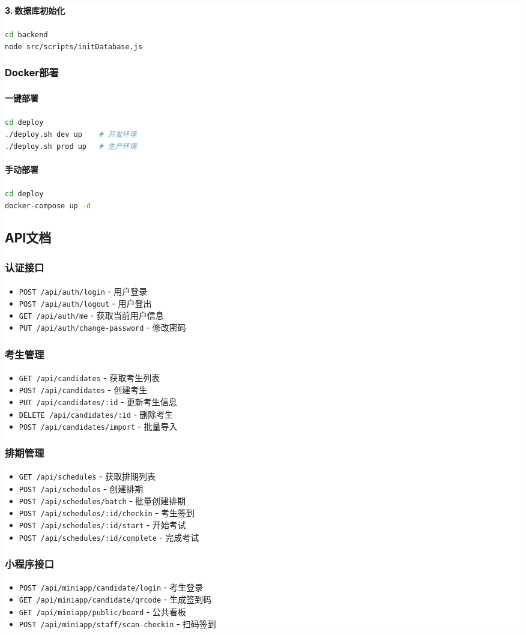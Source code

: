 #### 3. 数据库初始化
```bash
cd backend
node src/scripts/initDatabase.js
```

### Docker部署

#### 一键部署
```bash
cd deploy
./deploy.sh dev up    # 开发环境
./deploy.sh prod up   # 生产环境
```

#### 手动部署
```bash
cd deploy
docker-compose up -d
```

## API文档

### 认证接口
- `POST /api/auth/login` - 用户登录
- `POST /api/auth/logout` - 用户登出
- `GET /api/auth/me` - 获取当前用户信息
- `PUT /api/auth/change-password` - 修改密码

### 考生管理
- `GET /api/candidates` - 获取考生列表
- `POST /api/candidates` - 创建考生
- `PUT /api/candidates/:id` - 更新考生信息
- `DELETE /api/candidates/:id` - 删除考生
- `POST /api/candidates/import` - 批量导入

### 排期管理
- `GET /api/schedules` - 获取排期列表
- `POST /api/schedules` - 创建排期
- `POST /api/schedules/batch` - 批量创建排期
- `POST /api/schedules/:id/checkin` - 考生签到
- `POST /api/schedules/:id/start` - 开始考试
- `POST /api/schedules/:id/complete` - 完成考试

### 小程序接口
- `POST /api/miniapp/candidate/login` - 考生登录
- `GET /api/miniapp/candidate/qrcode` - 生成签到码
- `GET /api/miniapp/public/board` - 公共看板
- `POST /api/miniapp/staff/scan-checkin` - 扫码签到

